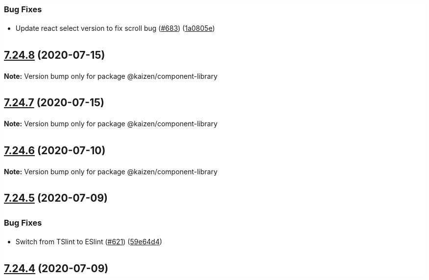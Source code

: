 
### Bug Fixes

* Update react select version to fix scroll bug ([#683](https://github.com/cultureamp/kaizen-design-system/issues/683)) ([1a0805e](https://github.com/cultureamp/kaizen-design-system/commit/1a0805edc32858c7cf191eec9c38383bfd95c637))





## [7.24.8](https://github.com/cultureamp/kaizen-design-system/compare/@kaizen/component-library@7.24.7...@kaizen/component-library@7.24.8) (2020-07-15)

**Note:** Version bump only for package @kaizen/component-library





## [7.24.7](https://github.com/cultureamp/kaizen-design-system/compare/@kaizen/component-library@7.24.6...@kaizen/component-library@7.24.7) (2020-07-15)

**Note:** Version bump only for package @kaizen/component-library





## [7.24.6](https://github.com/cultureamp/kaizen-design-system/compare/@kaizen/component-library@7.24.5...@kaizen/component-library@7.24.6) (2020-07-10)

**Note:** Version bump only for package @kaizen/component-library





## [7.24.5](https://github.com/cultureamp/kaizen-design-system/compare/@kaizen/component-library@7.24.4...@kaizen/component-library@7.24.5) (2020-07-09)


### Bug Fixes

* Switch from TSlint to ESlint ([#621](https://github.com/cultureamp/kaizen-design-system/issues/621)) ([59e64d4](https://github.com/cultureamp/kaizen-design-system/commit/59e64d4d0cd14302544ae7f41fd76a101d313aee))





## [7.24.4](https://github.com/cultureamp/kaizen-design-system/compare/@kaizen/component-library@7.24.3...@kaizen/component-library@7.24.4) (2020-07-09)
